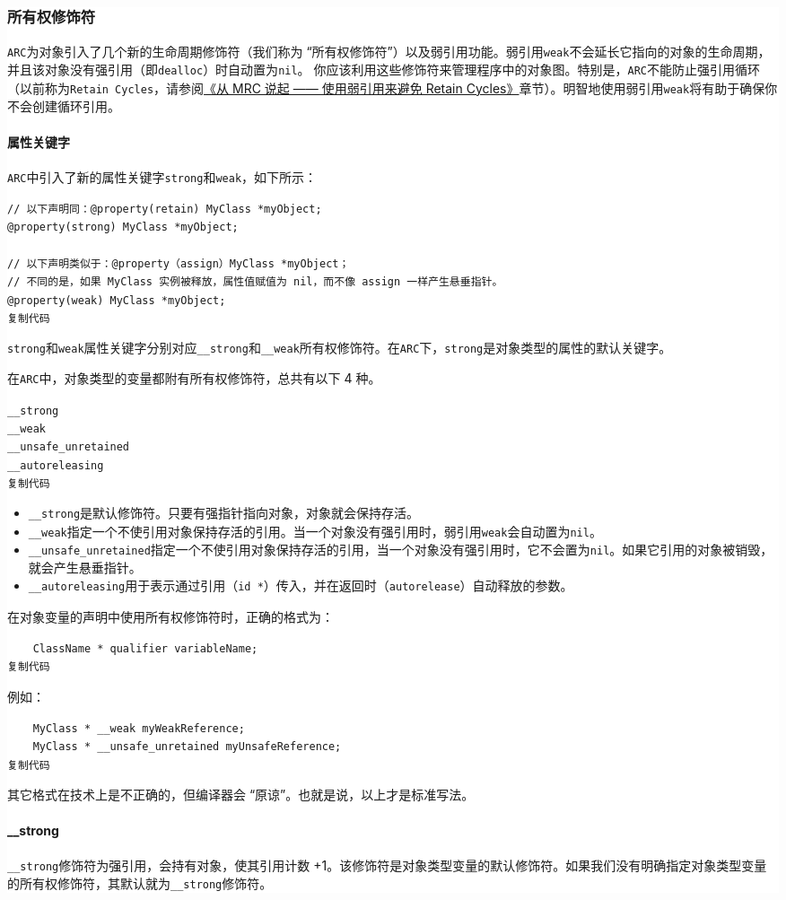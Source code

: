 ### 所有权修饰符

`ARC`为对象引入了几个新的生命周期修饰符（我们称为 “所有权修饰符”）以及弱引用功能。弱引用`weak`不会延长它指向的对象的生命周期，并且该对象没有强引用（即`dealloc`）时自动置为`nil`。 
你应该利用这些修饰符来管理程序中的对象图。特别是，`ARC`不能防止强引用循环（以前称为`Retain Cycles`，请参阅[《从 MRC 说起 —— 使用弱引用来避免 Retain Cycles》](https://juejin.cn/post/6844904129676984334#heading-17)章节）。明智地使用弱引用`weak`将有助于确保你不会创建循环引用。

#### 属性关键字

`ARC`中引入了新的属性关键字`strong`和`weak`，如下所示：

```objc
// 以下声明同：@property(retain) MyClass *myObject;
@property(strong) MyClass *myObject;
 
// 以下声明类似于：@property（assign）MyClass *myObject；
// 不同的是，如果 MyClass 实例被释放，属性值赋值为 nil，而不像 assign 一样产生悬垂指针。
@property(weak) MyClass *myObject;
复制代码
```

`strong`和`weak`属性关键字分别对应`__strong`和`__weak`所有权修饰符。在`ARC`下，`strong`是对象类型的属性的默认关键字。

在`ARC`中，对象类型的变量都附有所有权修饰符，总共有以下 4 种。

```objc
__strong
__weak
__unsafe_unretained
__autoreleasing
复制代码
```

- `__strong`是默认修饰符。只要有强指针指向对象，对象就会保持存活。
- `__weak`指定一个不使引用对象保持存活的引用。当一个对象没有强引用时，弱引用`weak`会自动置为`nil`。
- `__unsafe_unretained`指定一个不使引用对象保持存活的引用，当一个对象没有强引用时，它不会置为`nil`。如果它引用的对象被销毁，就会产生悬垂指针。
- `__autoreleasing`用于表示通过引用（`id *`）传入，并在返回时（`autorelease`）自动释放的参数。

在对象变量的声明中使用所有权修饰符时，正确的格式为：

```objc
    ClassName * qualifier variableName;
复制代码
```

例如：

```objc
    MyClass * __weak myWeakReference;
    MyClass * __unsafe_unretained myUnsafeReference;
复制代码
```

其它格式在技术上是不正确的，但编译器会 “原谅”。也就是说，以上才是标准写法。

#### __strong

`__strong`修饰符为强引用，会持有对象，使其引用计数 +1。该修饰符是对象类型变量的默认修饰符。如果我们没有明确指定对象类型变量的所有权修饰符，其默认就为`__strong`修饰符。
